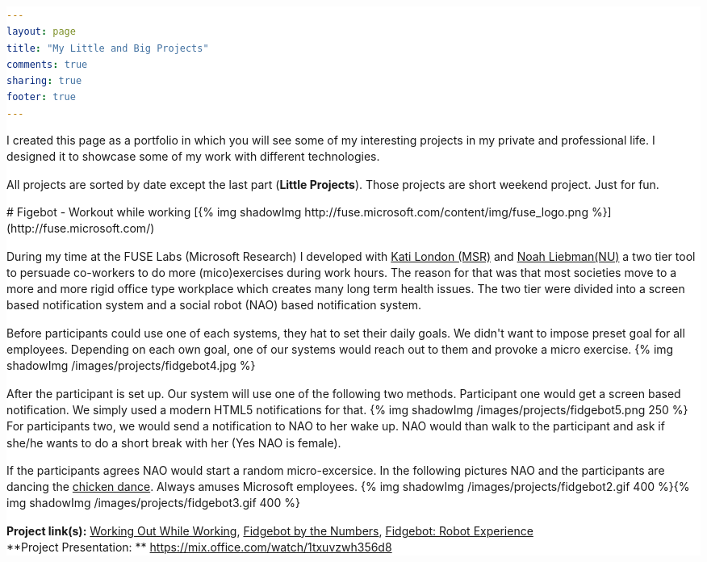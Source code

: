 ```yaml
---
layout: page
title: "My Little and Big Projects"
comments: true
sharing: true
footer: true
---
```

<section class="card">

I created this page as a portfolio in which you will see some of my interesting projects in my private and professional life. I designed it to showcase some of my work with different technologies.

All projects are sorted by date except the last part (**Little Projects**). Those projects are short weekend project. Just for fun.

</section>

<section class="card">
<a name="anchor002"></a>
# Figebot - Workout while working
[{% img shadowImg http://fuse.microsoft.com/content/img/fuse_logo.png %}](http://fuse.microsoft.com/)

During my time at the FUSE Labs (Microsoft Research) I developed with [Kati London (MSR)](http://www.katilondon.com/bio.html) and [Noah Liebman(NU)](https://noahliebman.net/) a two tier tool to persuade co-workers to do more (mico)exercises during work hours. The reason for that was that most societies move to a more and more rigid office type workplace which creates many long term health issues. The two tier were divided into a screen based notification system and a social robot (NAO) based notification system.

<iframe width="100%" height="315" src="//www.youtube.com/embed/aZkmNqpJCcM?rel=0" frameborder="0" allowfullscreen class="shadowImg"></iframe>

Before participants could use one of each systems, they hat to set their daily goals. We didn't want to impose preset goal for all employees. Depending on each own goal, one of our systems would reach out to them and provoke a micro exercise.
{% img shadowImg /images/projects/fidgebot4.jpg %}

After the participant is set up. Our system will use one of the following two methods. Participant one would get a screen based notification. We simply used a modern HTML5 notifications for that.
{% img shadowImg /images/projects/fidgebot5.png 250 %} For participants two, we would send a notification to NAO to her wake up. NAO would than walk to the participant and ask if she/he wants to do a short break with her (Yes NAO is female).

If the participants agrees NAO would start a random micro-excersice. In the following pictures NAO and the participants are dancing the [chicken dance](https://www.youtube.com/watch?v=4xmV5uHWNag). Always amuses Microsoft employees.
{% img shadowImg /images/projects/fidgebot2.gif 400 %}{% img shadowImg /images/projects/fidgebot3.gif 400 %}


**Project link(s):** [Working Out While Working](http://blog.fuselabs.org/post/97150732716/working-out-while-working), [Fidgebot by the Numbers](http://blog.fuselabs.org/post/97247581736/fidgebot-by-the-numbers), [Fidgebot: Robot Experience](http://blog.fuselabs.org/post/97308195741/fidgebot-robot-experience) <br />
**Project Presentation: ** https://mix.office.com/watch/1txuvzwh356d8 <br />
